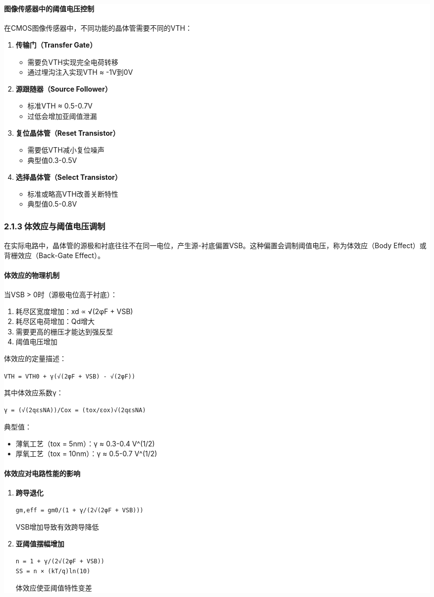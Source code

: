 #### 图像传感器中的阈值电压控制

在CMOS图像传感器中，不同功能的晶体管需要不同的VTH：

1. **传输门（Transfer Gate）**
   - 需要负VTH实现完全电荷转移
   - 通过埋沟注入实现VTH ≈ -1V到0V
   
2. **源跟随器（Source Follower）**
   - 标准VTH ≈ 0.5-0.7V
   - 过低会增加亚阈值泄漏
   
3. **复位晶体管（Reset Transistor）**
   - 需要低VTH减小复位噪声
   - 典型值0.3-0.5V
   
4. **选择晶体管（Select Transistor）**
   - 标准或略高VTH改善关断特性
   - 典型值0.5-0.8V

### 2.1.3 体效应与阈值电压调制

在实际电路中，晶体管的源极和衬底往往不在同一电位，产生源-衬底偏置VSB。这种偏置会调制阈值电压，称为体效应（Body Effect）或背栅效应（Back-Gate Effect）。

#### 体效应的物理机制

当VSB > 0时（源极电位高于衬底）：
1. 耗尽区宽度增加：xd ∝ √(2φF + VSB)
2. 耗尽区电荷增加：Qd增大
3. 需要更高的栅压才能达到强反型
4. 阈值电压增加

体效应的定量描述：
```
VTH = VTH0 + γ(√(2φF + VSB) - √(2φF))
```

其中体效应系数γ：
```
γ = (√(2qεsNA))/Cox = (tox/εox)√(2qεsNA)
```

典型值：
- 薄氧工艺（tox = 5nm）：γ ≈ 0.3-0.4 V^(1/2)
- 厚氧工艺（tox = 10nm）：γ ≈ 0.5-0.7 V^(1/2)

#### 体效应对电路性能的影响

1. **跨导退化**
   ```
   gm,eff = gm0/(1 + γ/(2√(2φF + VSB)))
   ```
   VSB增加导致有效跨导降低

2. **亚阈值摆幅增加**
   ```
   n = 1 + γ/(2√(2φF + VSB))
   SS = n × (kT/q)ln(10)
   ```
   体效应使亚阈值特性变差
